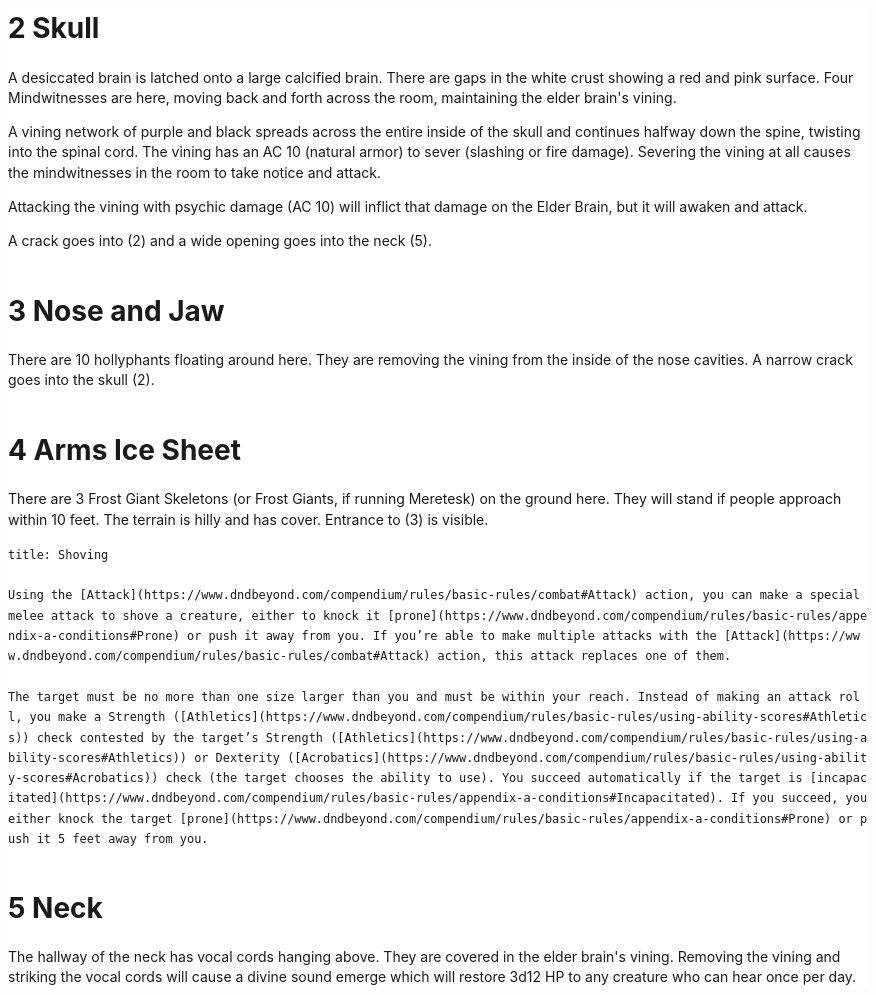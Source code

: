 # 2 Skull
A desiccated brain is latched onto a large calcified brain. There are gaps in the white crust showing a red and pink surface. Four Mindwitnesses are here, moving back and forth across the room, maintaining the elder brain's vining.

A vining network of purple and black spreads across the entire inside of the skull and continues halfway down the spine, twisting into the spinal cord. The vining has an AC 10 (natural armor) to sever (slashing or fire damage). Severing the vining at all causes the mindwitnesses in the room to take notice and attack. 

Attacking the vining with psychic damage (AC 10) will inflict that damage on the Elder Brain, but it will awaken and attack. 

A crack goes into (2) and a wide opening goes into the neck (5). 

# 3 Nose and Jaw
There are 10 hollyphants floating around here. They are removing the vining from the inside of the nose cavities. A narrow crack goes into the skull (2). 

# 4 Arms Ice Sheet
There are 3 Frost Giant Skeletons (or Frost Giants, if running Meretesk) on the ground here. They will stand if people approach within 10 feet. The terrain is hilly and has cover. Entrance to (3) is visible. 


```ad-note
title: Shoving

Using the [Attack](https://www.dndbeyond.com/compendium/rules/basic-rules/combat#Attack) action, you can make a special melee attack to shove a creature, either to knock it [prone](https://www.dndbeyond.com/compendium/rules/basic-rules/appendix-a-conditions#Prone) or push it away from you. If you’re able to make multiple attacks with the [Attack](https://www.dndbeyond.com/compendium/rules/basic-rules/combat#Attack) action, this attack replaces one of them.

The target must be no more than one size larger than you and must be within your reach. Instead of making an attack roll, you make a Strength ([Athletics](https://www.dndbeyond.com/compendium/rules/basic-rules/using-ability-scores#Athletics)) check contested by the target’s Strength ([Athletics](https://www.dndbeyond.com/compendium/rules/basic-rules/using-ability-scores#Athletics)) or Dexterity ([Acrobatics](https://www.dndbeyond.com/compendium/rules/basic-rules/using-ability-scores#Acrobatics)) check (the target chooses the ability to use). You succeed automatically if the target is [incapacitated](https://www.dndbeyond.com/compendium/rules/basic-rules/appendix-a-conditions#Incapacitated). If you succeed, you either knock the target [prone](https://www.dndbeyond.com/compendium/rules/basic-rules/appendix-a-conditions#Prone) or push it 5 feet away from you.
```


# 5 Neck
The hallway of the neck has vocal cords hanging above. They are covered in the elder brain's vining. Removing the vining and striking the vocal cords will cause a divine sound emerge which will restore 3d12 HP to any creature who can hear once per day. 
